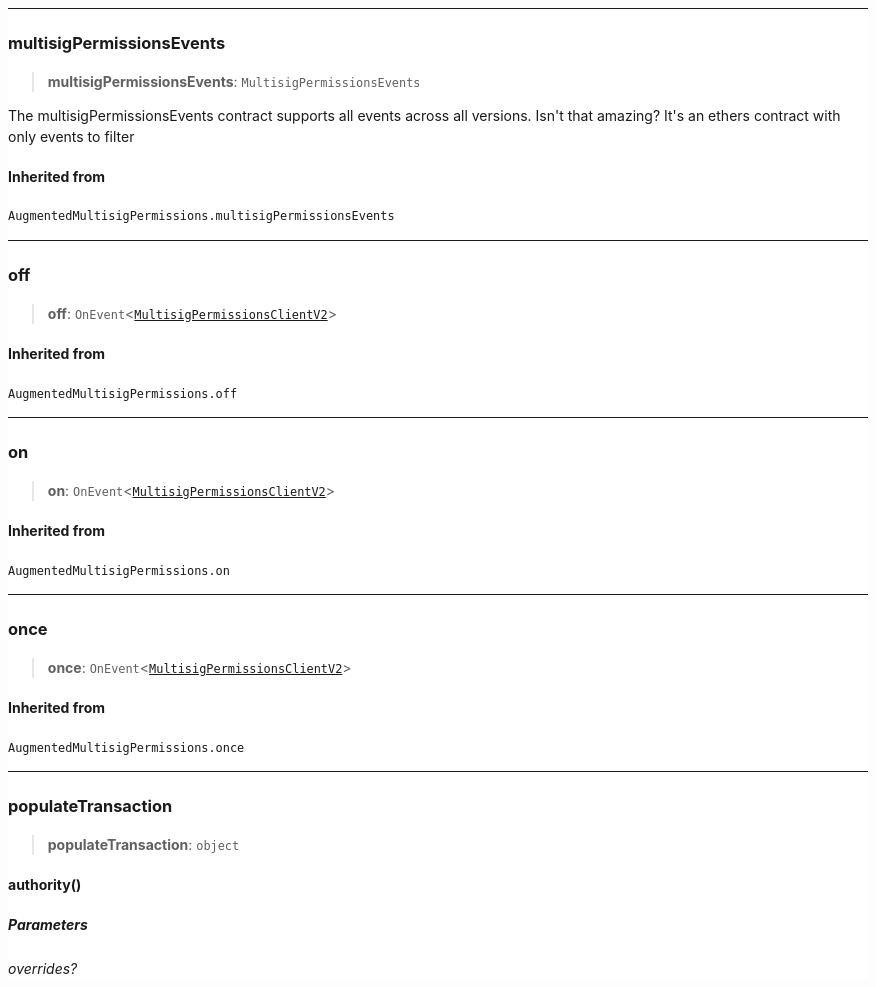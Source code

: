 ***

### multisigPermissionsEvents

> **multisigPermissionsEvents**: `MultisigPermissionsEvents`

The multisigPermissionsEvents contract supports all events across all versions.
Isn't that amazing?
It's an ethers contract with only events to filter

#### Inherited from

`AugmentedMultisigPermissions.multisigPermissionsEvents`

***

### off

> **off**: `OnEvent`\<[`MultisigPermissionsClientV2`](MultisigPermissionsClientV2.md)\>

#### Inherited from

`AugmentedMultisigPermissions.off`

***

### on

> **on**: `OnEvent`\<[`MultisigPermissionsClientV2`](MultisigPermissionsClientV2.md)\>

#### Inherited from

`AugmentedMultisigPermissions.on`

***

### once

> **once**: `OnEvent`\<[`MultisigPermissionsClientV2`](MultisigPermissionsClientV2.md)\>

#### Inherited from

`AugmentedMultisigPermissions.once`

***

### populateTransaction

> **populateTransaction**: `object`

#### authority()

##### Parameters

###### overrides?
